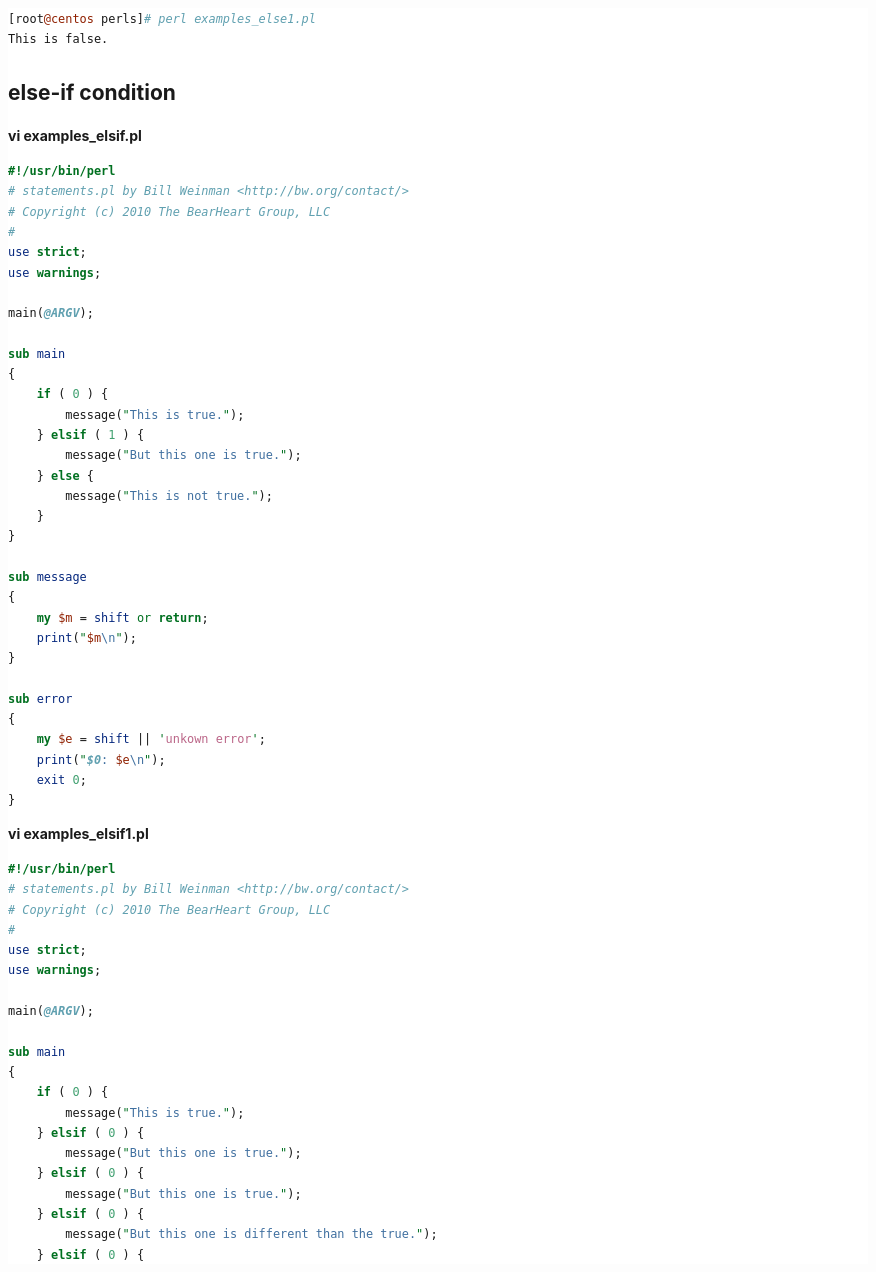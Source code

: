 ```perl
[root@centos perls]# perl examples_else1.pl
This is false.
```
## else-if condition

**vi examples_elsif.pl**
```perl
#!/usr/bin/perl
# statements.pl by Bill Weinman <http://bw.org/contact/>
# Copyright (c) 2010 The BearHeart Group, LLC
#
use strict;
use warnings;

main(@ARGV);

sub main
{
    if ( 0 ) {
        message("This is true.");
    } elsif ( 1 ) {
        message("But this one is true.");
    } else {
        message("This is not true.");
    }
}

sub message
{
    my $m = shift or return;
    print("$m\n");
}

sub error
{
    my $e = shift || 'unkown error';
    print("$0: $e\n");
    exit 0;
}
```

**vi examples_elsif1.pl**
```perl
#!/usr/bin/perl
# statements.pl by Bill Weinman <http://bw.org/contact/>
# Copyright (c) 2010 The BearHeart Group, LLC
#
use strict;
use warnings;

main(@ARGV);

sub main
{
    if ( 0 ) {
        message("This is true.");
    } elsif ( 0 ) {
        message("But this one is true.");
    } elsif ( 0 ) {
        message("But this one is true.");
    } elsif ( 0 ) {
        message("But this one is different than the true.");
    } elsif ( 0 ) {
```